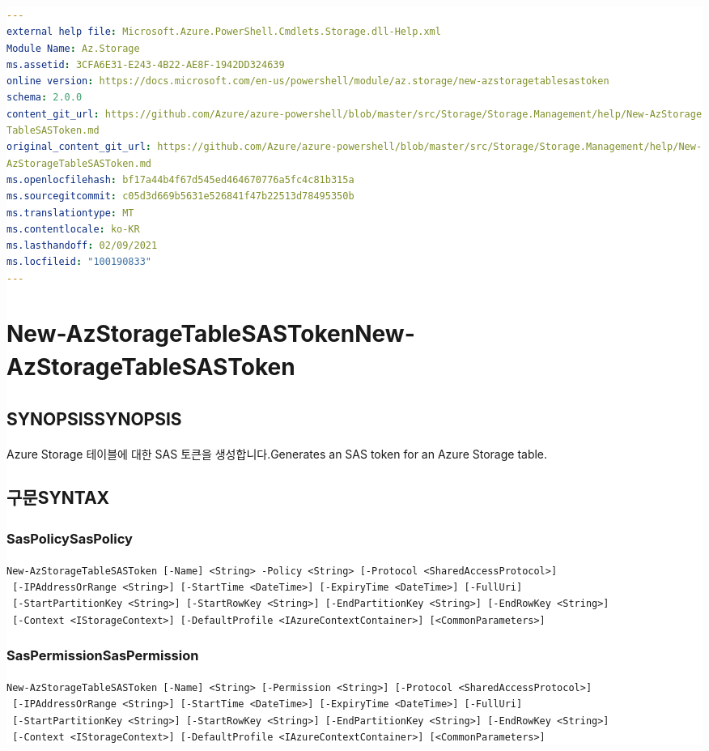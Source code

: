 ```yaml
---
external help file: Microsoft.Azure.PowerShell.Cmdlets.Storage.dll-Help.xml
Module Name: Az.Storage
ms.assetid: 3CFA6E31-E243-4B22-AE8F-1942DD324639
online version: https://docs.microsoft.com/en-us/powershell/module/az.storage/new-azstoragetablesastoken
schema: 2.0.0
content_git_url: https://github.com/Azure/azure-powershell/blob/master/src/Storage/Storage.Management/help/New-AzStorageTableSASToken.md
original_content_git_url: https://github.com/Azure/azure-powershell/blob/master/src/Storage/Storage.Management/help/New-AzStorageTableSASToken.md
ms.openlocfilehash: bf17a44b4f67d545ed464670776a5fc4c81b315a
ms.sourcegitcommit: c05d3d669b5631e526841f47b22513d78495350b
ms.translationtype: MT
ms.contentlocale: ko-KR
ms.lasthandoff: 02/09/2021
ms.locfileid: "100190833"
---
```

# <span data-ttu-id="d61b1-101">New-AzStorageTableSASToken</span><span class="sxs-lookup"><span data-stu-id="d61b1-101">New-AzStorageTableSASToken</span></span>

## <span data-ttu-id="d61b1-102">SYNOPSIS</span><span class="sxs-lookup"><span data-stu-id="d61b1-102">SYNOPSIS</span></span>
<span data-ttu-id="d61b1-103">Azure Storage 테이블에 대한 SAS 토큰을 생성합니다.</span><span class="sxs-lookup"><span data-stu-id="d61b1-103">Generates an SAS token for an Azure Storage table.</span></span>

## <span data-ttu-id="d61b1-104">구문</span><span class="sxs-lookup"><span data-stu-id="d61b1-104">SYNTAX</span></span>

### <span data-ttu-id="d61b1-105">SasPolicy</span><span class="sxs-lookup"><span data-stu-id="d61b1-105">SasPolicy</span></span>
```
New-AzStorageTableSASToken [-Name] <String> -Policy <String> [-Protocol <SharedAccessProtocol>]
 [-IPAddressOrRange <String>] [-StartTime <DateTime>] [-ExpiryTime <DateTime>] [-FullUri]
 [-StartPartitionKey <String>] [-StartRowKey <String>] [-EndPartitionKey <String>] [-EndRowKey <String>]
 [-Context <IStorageContext>] [-DefaultProfile <IAzureContextContainer>] [<CommonParameters>]
```

### <span data-ttu-id="d61b1-106">SasPermission</span><span class="sxs-lookup"><span data-stu-id="d61b1-106">SasPermission</span></span>
```
New-AzStorageTableSASToken [-Name] <String> [-Permission <String>] [-Protocol <SharedAccessProtocol>]
 [-IPAddressOrRange <String>] [-StartTime <DateTime>] [-ExpiryTime <DateTime>] [-FullUri]
 [-StartPartitionKey <String>] [-StartRowKey <String>] [-EndPartitionKey <String>] [-EndRowKey <String>]
 [-Context <IStorageContext>] [-DefaultProfile <IAzureContextContainer>] [<CommonParameters>]
```
